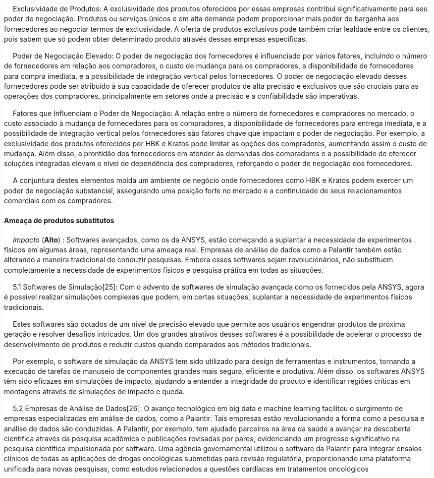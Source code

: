 &emsp; Exclusividade de Produtos: A exclusividade dos produtos oferecidos por essas empresas contribui significativamente para seu poder de negociação. Produtos ou serviços únicos e em alta demanda podem proporcionar mais poder de barganha aos fornecedores ao negociar termos de exclusividade​. A oferta de produtos exclusivos pode também criar lealdade entre os clientes, pois sabem que só podem obter determinado produto através dessas empresas específicas​​.

&emsp; Poder de Negociação Elevado: O poder de negociação dos fornecedores é influenciado por vários fatores, incluindo o número de fornecedores em relação aos compradores, o custo de mudança para os compradores, a disponibilidade de fornecedores para compra imediata, e a possibilidade de integração vertical pelos fornecedores. O poder de negociação elevado desses fornecedores pode ser atribuído à sua capacidade de oferecer produtos de alta precisão e exclusivos que são cruciais para as operações dos compradores, principalmente em setores onde a precisão e a confiabilidade são imperativas.

&emsp; Fatores que Influenciam o Poder de Negociação: A relação entre o número de fornecedores e compradores no mercado, o custo associado à mudança de fornecedores para os compradores, a disponibilidade de fornecedores para entrega imediata, e a possibilidade de integração vertical pelos fornecedores são fatores chave que impactam o poder de negociação. Por exemplo, a exclusividade dos produtos oferecidos por HBK e Kratos pode limitar as opções dos compradores, aumentando assim o custo de mudança. Além disso, a prontidão dos fornecedores em atender às demandas dos compradores e a possibilidade de oferecer soluções integradas elevam o nível de dependência dos compradores, reforçando o poder de negociação dos fornecedores.

&emsp; A conjuntura destes elementos molda um ambiente de negócio onde fornecedores como HBK e Kratos podem exercer um poder de negociação substancial, assegurando uma posição forte no mercado e a continuidade de seus relacionamentos comerciais com os compradores.

#### Ameaça de produtos substitutos

&emsp; _Impacto_ (**Alto**) : Softwares avançados, como os da ANSYS, estão começando a suplantar a necessidade de experimentos físicos em algumas áreas, representando uma ameaça real. Empresas de análise de dados como a Palantir também estão alterando a maneira tradicional de conduzir pesquisas. Embora esses softwares sejam revolucionários, não substituem completamente a necessidade de experimentos físicos e pesquisa prática em todas as situações.

&emsp; 5.1 Softwares de Simulação[25]: Com o advento de softwares de simulação avançada como os fornecidos pela ANSYS, agora é possível realizar simulações complexas que podem, em certas situações, suplantar a necessidade de experimentos físicos tradicionais.
 
&emsp; Estes softwares são dotados de um nível de precisão elevado que permite aos usuários engendrar produtos de próxima geração e resolver desafios intricados. Um dos grandes atrativos desses softwares é a possibilidade de acelerar o processo de desenvolvimento de produtos e reduzir custos quando comparados aos métodos tradicionais​​.

&emsp; Por exemplo, o software de simulação da ANSYS tem sido utilizado para design de ferramentas e instrumentos, tornando a execução de tarefas de manuseio de componentes grandes mais segura, eficiente e produtiva​​. Além disso, os softwares ANSYS têm sido eficazes em simulações de impacto, ajudando a entender a integridade do produto e identificar regiões críticas em montagens através de simulações de impacto e queda​.

&emsp; 5.2 Empresas de Análise de Dados[26]: O avanço tecnológico em big data e machine learning facilitou o surgimento de empresas especializadas em análise de dados, como a Palantir. Tais empresas estão revolucionando a forma como a pesquisa e análise de dados são conduzidas. A Palantir, por exemplo, tem ajudado parceiros na área da saúde a avançar na descoberta científica através da pesquisa acadêmica e publicações revisadas por pares, evidenciando um progresso significativo na pesquisa científica impulsionada por software.
Uma agência governamental utilizou o software da Palantir para integrar ensaios clínicos de todas as aplicações de drogas oncológicas submetidas para revisão regulatória, proporcionando uma plataforma unificada para novas pesquisas, como estudos relacionados a questões cardíacas em tratamentos oncológicos​
